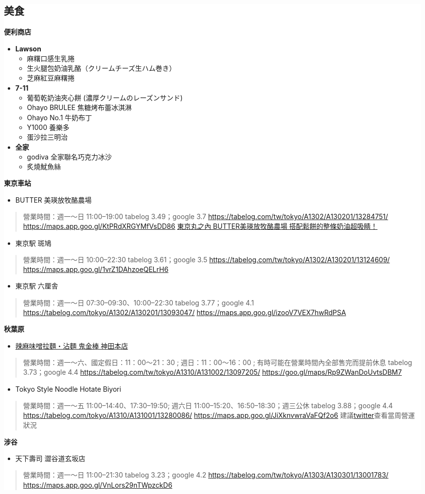 ## 美食

**便利商店**
* **Lawson**
    * 麻糬口感生乳捲
    * 生火腿包奶油乳酪（クリームチーズ生ハム巻き）
    * 芝麻紅豆麻糬捲
* **7-11**
    * 葡萄乾奶油夾心餅 (濃厚クリームのレーズンサンド)
    * Ohayo BRULEE 焦糖烤布蕾冰淇淋
    * Ohayo No.1 牛奶布丁
    * Y1000 養樂多
    * 蛋沙拉三明治
* **全家**
    * godiva 全家聯名巧克力冰沙
    * 炙燒魷魚絲

**東京車站**
* BUTTER 美瑛放牧酪農場
> 營業時間：週一～日 11:00–19:00
> tabelog 3.49；google 3.7
> https://tabelog.com/tw/tokyo/A1302/A130201/13284751/
> https://maps.app.goo.gl/KtPRdXRGYMfVsDD86
> [東京丸之內 BUTTER美瑛放牧酪農場 搭配鬆餅的整條奶油超吸睛！](https://www.popdaily.com.tw/forum/japan/1476778)

* 東京駅 斑鳩
> 營業時間：週一～日 10:00–22:30
> tabelog 3.61；google 3.5
> https://tabelog.com/tw/tokyo/A1302/A130201/13124609/
> https://maps.app.goo.gl/1vrZ1DAhzoeQELrH6

* 東京駅 六厘舎
> 營業時間：週一～日 07:30–09:30、10:00–22:30
> tabelog 3.77；google 4.1
> https://tabelog.com/tokyo/A1302/A130201/13093047/
> https://maps.app.goo.gl/izooV7VEX7hwRdPSA

**秋葉原**
* [辣麻味噌拉麵・沾麵 鬼金棒 神田本店](https://kikanbo.co.jp/)
> 營業時間：週一～六、國定假日：11：00～21：30 ; 週日：11：00～16：00 ; 有時可能在營業時間內全部售完而提前休息
> tabelog 3.73；google 4.4
> https://tabelog.com/tw/tokyo/A1310/A131002/13097205/
> https://goo.gl/maps/Rp9ZWanDoUvtsDBM7

* Tokyo Style Noodle Hotate Biyori
> 營業時間：週一～五 11:00–14:40、17:30–19:50; 週六日 11:00–15:20、16:50–18:30；週三公休
> tabelog 3.88；google 4.4
> https://tabelog.com/tokyo/A1310/A131001/13280086/
> https://maps.app.goo.gl/JiXknvwraVaFQf2o6
> 建議[twitter](https://twitter.com/hotatebiyori)查看當周營運狀況

**涉谷**
* 天下壽司 澀谷道玄坂店
> 營業時間：週一～日 11:00–21:30
> tabelog 3.23；google 4.2
> https://tabelog.com/tw/tokyo/A1303/A130301/13001783/
> https://maps.app.goo.gl/VnLors29nTWpzckD6
